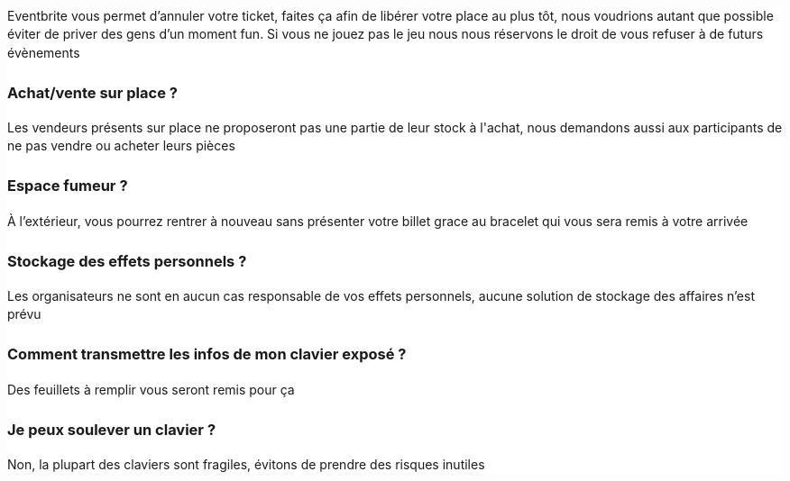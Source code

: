 Eventbrite vous permet d’annuler votre ticket, faites ça afin de libérer votre place au plus tôt, nous voudrions autant que possible éviter de priver des gens d’un moment fun. Si vous ne jouez pas le jeu nous nous réservons le droit de vous refuser à de futurs évènements

### Achat/vente sur place ?

Les vendeurs présents sur place ne proposeront pas une partie de leur stock à l'achat, nous demandons aussi aux participants de ne pas vendre ou acheter leurs pièces

### Espace fumeur ?

À l’extérieur, vous pourrez rentrer à nouveau sans présenter votre billet grace au bracelet qui vous sera remis à votre arrivée

### Stockage des effets personnels ?

Les organisateurs ne sont en aucun cas responsable de vos effets personnels, aucune solution de stockage des affaires n’est prévu

### Comment transmettre les infos de mon clavier exposé ?

Des feuillets à remplir vous seront remis pour ça

### Je peux soulever un clavier ?

Non, la plupart des claviers sont fragiles, évitons de prendre des risques inutiles
